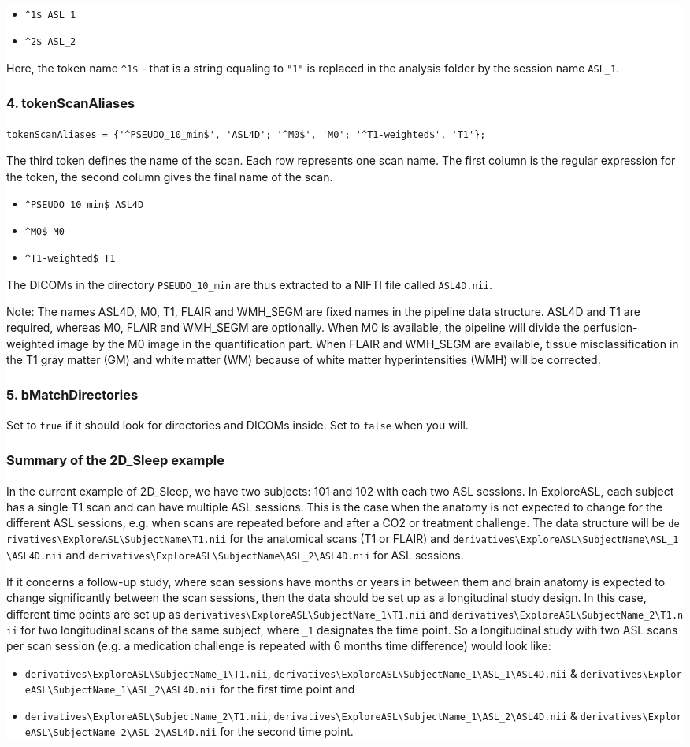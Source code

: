 * `^1$ ASL_1`

* `^2$ ASL_2`

Here, the token name `^1$` - that is a string equaling to `"1"` is replaced in the analysis folder by the session name `ASL_1`.


### 4. tokenScanAliases

```
tokenScanAliases = {'^PSEUDO_10_min$', 'ASL4D'; '^M0$', 'M0'; '^T1-weighted$', 'T1'};
```

The third token defines the name of the scan. Each row represents one scan name. The first column is the regular expression for the token, the second column gives the final name of the scan.

* `^PSEUDO_10_min$ ASL4D`

* `^M0$ M0`

* `^T1-weighted$ T1`

The DICOMs in the directory `PSEUDO_10_min` are thus extracted to a NIFTI file called `ASL4D.nii`.

Note: The names ASL4D, M0, T1, FLAIR and WMH_SEGM are fixed names in the pipeline data structure. ASL4D and T1 are required, whereas M0, FLAIR and WMH_SEGM are optionally. When M0 is available, the pipeline will divide the perfusion-weighted image by the M0 image in the quantification part. When FLAIR and WMH_SEGM are available, tissue misclassification in the T1 gray matter (GM) and white matter (WM) because of white matter hyperintensities (WMH) will be corrected.

### 5. bMatchDirectories

Set to `true` if it should look for directories and DICOMs inside. Set to `false` when you will.

### Summary of the 2D_Sleep example

In the current example of 2D_Sleep, we have two subjects: 101 and 102 with each two ASL sessions. In ExploreASL, each subject has a single T1 scan and can have multiple ASL sessions. This is the case when the anatomy is not expected to change for the different ASL sessions, e.g. when scans are repeated before and after a CO2 or treatment challenge. The data structure will be `derivatives\ExploreASL\SubjectName\T1.nii` for the anatomical scans (T1 or FLAIR) and `derivatives\ExploreASL\SubjectName\ASL_1\ASL4D.nii` and `derivatives\ExploreASL\SubjectName\ASL_2\ASL4D.nii` for ASL sessions. 

If it concerns a follow-up study, where scan sessions have months or years in between them and brain anatomy is expected to change significantly between the scan sessions, then the data should be set up as a longitudinal study design. In this case, different time points are set up as `derivatives\ExploreASL\SubjectName_1\T1.nii` and `derivatives\ExploreASL\SubjectName_2\T1.nii` for two longitudinal scans of the same subject, where `_1` designates the time point. So a longitudinal study with two ASL scans per scan session (e.g. a medication challenge is repeated with 6 months time difference) would look like:

* `derivatives\ExploreASL\SubjectName_1\T1.nii`, `derivatives\ExploreASL\SubjectName_1\ASL_1\ASL4D.nii` & `derivatives\ExploreASL\SubjectName_1\ASL_2\ASL4D.nii` for the first time point and

* `derivatives\ExploreASL\SubjectName_2\T1.nii`, `derivatives\ExploreASL\SubjectName_1\ASL_2\ASL4D.nii` & `derivatives\ExploreASL\SubjectName_2\ASL_2\ASL4D.nii` for the second time point.


